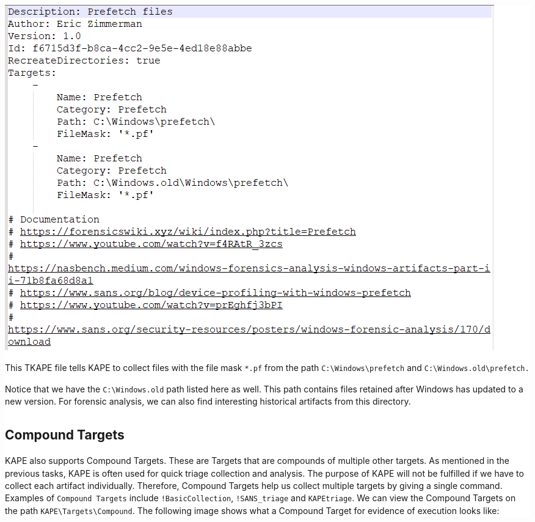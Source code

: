 ![alt text](92dce7807d9ea37f6f5e1e62f271275b.png)

This TKAPE file tells KAPE to collect files with the file mask `*.pf` from the path `C:\Windows\prefetch` and `C:\Windows.old\prefetch.`

Notice that we have the `C:\Windows.old` path listed here as well. This path contains files retained after Windows has updated to a new version. For forensic analysis, we can also find interesting historical artifacts from this directory.

## Compound Targets

KAPE also supports Compound Targets. These are Targets that are compounds of multiple other targets. As mentioned in the previous tasks, KAPE is often used for quick triage collection and analysis. The purpose of KAPE will not be fulfilled if we have to collect each artifact individually. Therefore, Compound Targets help us collect multiple targets by giving a single command. Examples of `Compound Targets` include `!BasicCollection`, `!SANS_triage` and `KAPEtriage`. We can view the Compound Targets on the path `KAPE\Targets\Compound`. The following image shows what a Compound Target for evidence of execution looks like:
